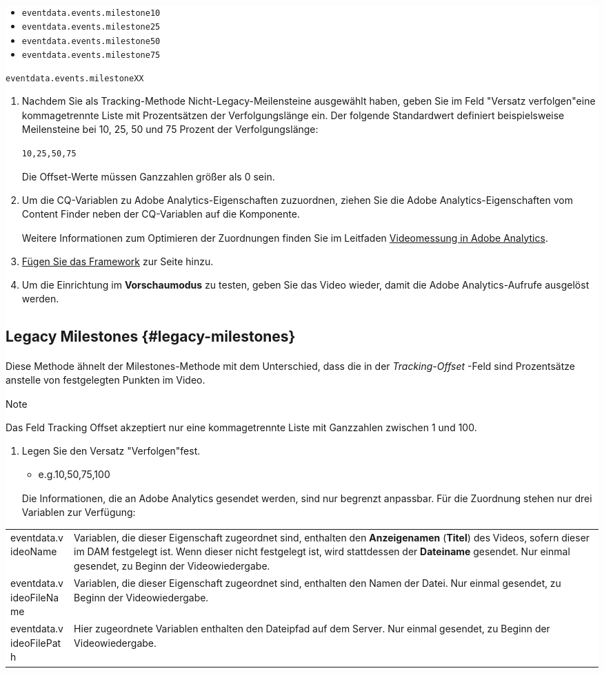 * `eventdata.events.milestone10`
* `eventdata.events.milestone25`
* `eventdata.events.milestone50`
* `eventdata.events.milestone75`

```shell
eventdata.events.milestoneXX
```

1. Nachdem Sie als Tracking-Methode Nicht-Legacy-Meilensteine ausgewählt haben, geben Sie im Feld &quot;Versatz verfolgen&quot;eine kommagetrennte Liste mit Prozentsätzen der Verfolgungslänge ein. Der folgende Standardwert definiert beispielsweise Meilensteine bei 10, 25, 50 und 75 Prozent der Verfolgungslänge:

   ```xml
   10,25,50,75
   ```

   Die Offset-Werte müssen Ganzzahlen größer als 0 sein.

1. Um die CQ-Variablen zu Adobe Analytics-Eigenschaften zuzuordnen, ziehen Sie die Adobe Analytics-Eigenschaften vom Content Finder neben der CQ-Variablen auf die Komponente.

   Weitere Informationen zum Optimieren der Zuordnungen finden Sie im Leitfaden [Videomessung in Adobe Analytics](https://experienceleague.adobe.com/docs/media-analytics/using/sdk-implement/setup/setup-overview.html).

1. [Fügen Sie das Framework](/help/sites-administering/adobeanalytics.md) zur Seite hinzu.
1. Um die Einrichtung im **Vorschaumodus** zu testen, geben Sie das Video wieder, damit die Adobe Analytics-Aufrufe ausgelöst werden.

## Legacy Milestones {#legacy-milestones}

Diese Methode ähnelt der Milestones-Methode mit dem Unterschied, dass die in der *Tracking-Offset* -Feld sind Prozentsätze anstelle von festgelegten Punkten im Video.

>[!NOTE]
>
>Das Feld Tracking Offset akzeptiert nur eine kommagetrennte Liste mit Ganzzahlen zwischen 1 und 100.

1. Legen Sie den Versatz &quot;Verfolgen&quot;fest.

   * e.g.10,50,75,100

   Die Informationen, die an Adobe Analytics gesendet werden, sind nur begrenzt anpassbar. Für die Zuordnung stehen nur drei Variablen zur Verfügung:

<table> 
 <tbody> 
  <tr> 
   <td>eventdata.videoName <br /> </td> 
   <td>Variablen, die dieser Eigenschaft zugeordnet sind, enthalten den <strong>Anzeigenamen</strong> (<strong>Titel</strong>) des Videos, sofern dieser im DAM festgelegt ist. Wenn dieser nicht festgelegt ist, wird stattdessen der <strong>Dateiname</strong> gesendet. Nur einmal gesendet, zu Beginn der Videowiedergabe.<br /> </td> 
  </tr> 
  <tr> 
   <td>eventdata.videoFileName </td> 
   <td>Variablen, die dieser Eigenschaft zugeordnet sind, enthalten den Namen der Datei. Nur einmal gesendet, zu Beginn der Videowiedergabe.</td> 
  </tr> 
  <tr> 
   <td>eventdata.videoFilePath </td> 
   <td>Hier zugeordnete Variablen enthalten den Dateipfad auf dem Server. Nur einmal gesendet, zu Beginn der Videowiedergabe.</td> 
  </tr> 
 </tbody> 
</table>

